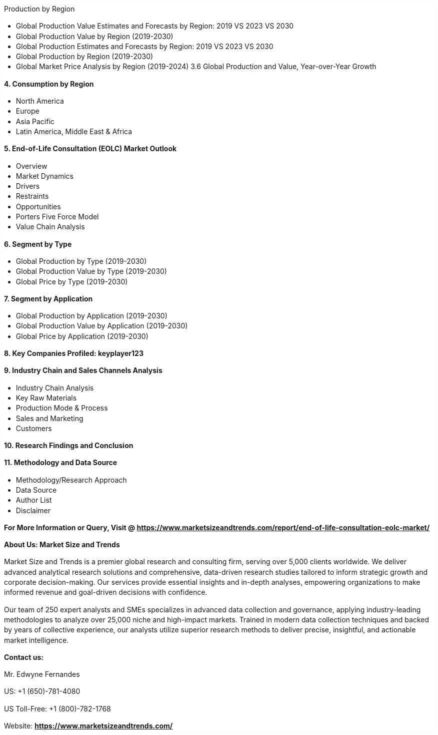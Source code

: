 Production by Region</strong></p><ul><li>Global Production Value Estimates and Forecasts by Region: 2019 VS 2023 VS 2030</li><li>Global Production Value by Region (2019-2030)</li><li>Global Production Estimates and Forecasts by Region: 2019 VS 2023 VS 2030</li><li>Global Production by Region (2019-2030)</li><li>Global Market Price Analysis by Region (2019-2024) 3.6 Global Production and Value, Year-over-Year Growth</li></ul><p><strong>4. Consumption by Region</strong></p><ul><li>North America</li><li>Europe</li><li>Asia Pacific</li><li>Latin America, Middle East &amp; Africa</li></ul><p><strong>5. End-of-Life Consultation (EOLC) Market Outlook</strong></p><ul><li>Overview</li><li>Market Dynamics</li><li>Drivers</li><li>Restraints</li><li>Opportunities</li><li>Porters Five Force Model</li><li>Value Chain Analysis&nbsp;</li></ul><p><strong>6. Segment by Type</strong></p><ul><li>Global Production by Type (2019-2030)</li><li>Global Production Value by Type (2019-2030)</li><li>Global Price by Type (2019-2030)</li></ul><p><strong>7. Segment by Application</strong></p><ul><li>Global Production by Application (2019-2030)</li><li>Global Production Value by Application (2019-2030)</li><li>Global Price by Application (2019-2030)</li></ul><p><strong>8. Key Companies Profiled: keyplayer123</strong></p><p><strong>9. Industry Chain and Sales Channels Analysis</strong></p><ul><li>Industry Chain Analysis</li><li>Key Raw Materials</li><li>Production Mode &amp; Process</li><li>Sales and Marketing</li><li>Customers</li></ul><p><strong>10. Research Findings and Conclusion</strong></p><p><strong>11. Methodology and Data Source</strong></p><ul><li>Methodology/Research Approach</li><li>Data Source</li><li>Author List</li><li>Disclaimer</li></ul></p><p><strong>For More Information or Query, Visit @ <a href="https://www.marketsizeandtrends.com/report/end-of-life-consultation-eolc-market/">https://www.marketsizeandtrends.com/report/end-of-life-consultation-eolc-market/</a></strong></p><p><strong>About Us: Market Size and Trends</strong></p><p>Market Size and Trends is a premier global research and consulting firm, serving over 5,000 clients worldwide. We deliver advanced analytical research solutions and comprehensive, data-driven research studies tailored to inform strategic growth and corporate decision-making. Our services provide essential insights and in-depth analyses, empowering organizations to make informed revenue and goal-driven decisions with confidence.</p><p>Our team of 250 expert analysts and SMEs specializes in advanced data collection and governance, applying industry-leading methodologies to analyze over 25,000 niche and high-impact markets. Trained in modern data collection techniques and backed by years of collective experience, our analysts utilize superior research methods to deliver precise, insightful, and actionable market intelligence.</p><p><strong>Contact us:</strong></p><p>Mr. Edwyne Fernandes</p><p>US: +1 (650)-781-4080</p><p>US Toll-Free: +1 (800)-782-1768</p><p>Website: <strong><a href="https://www.marketsizeandtrends.com/">https://www.marketsizeandtrends.com/</a></strong></p>
